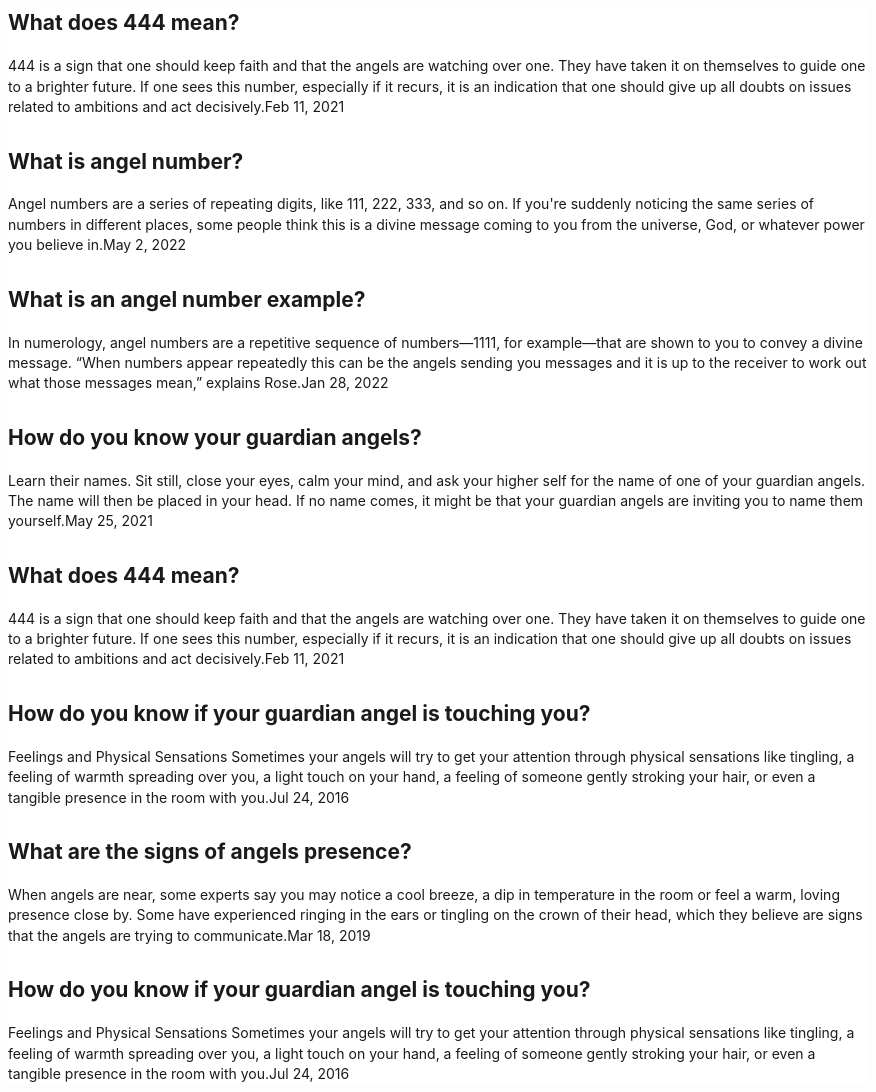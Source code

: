 ## What does 444 mean?
444 is a sign that one should keep faith and that the angels are watching over one. They have taken it on themselves to guide one to a brighter future. If one sees this number, especially if it recurs, it is an indication that one should give up all doubts on issues related to ambitions and act decisively.Feb 11, 2021

## What is angel number?
Angel numbers are a series of repeating digits, like 111, 222, 333, and so on. If you're suddenly noticing the same series of numbers in different places, some people think this is a divine message coming to you from the universe, God, or whatever power you believe in.May 2, 2022

## What is an angel number example?
In numerology, angel numbers are a repetitive sequence of numbers—1111, for example—that are shown to you to convey a divine message. “When numbers appear repeatedly this can be the angels sending you messages and it is up to the receiver to work out what those messages mean,” explains Rose.Jan 28, 2022

## How do you know your guardian angels?
Learn their names. Sit still, close your eyes, calm your mind, and ask your higher self for the name of one of your guardian angels. The name will then be placed in your head. If no name comes, it might be that your guardian angels are inviting you to name them yourself.May 25, 2021

## What does 444 mean?
444 is a sign that one should keep faith and that the angels are watching over one. They have taken it on themselves to guide one to a brighter future. If one sees this number, especially if it recurs, it is an indication that one should give up all doubts on issues related to ambitions and act decisively.Feb 11, 2021

## How do you know if your guardian angel is touching you?
Feelings and Physical Sensations Sometimes your angels will try to get your attention through physical sensations like tingling, a feeling of warmth spreading over you, a light touch on your hand, a feeling of someone gently stroking your hair, or even a tangible presence in the room with you.Jul 24, 2016

## What are the signs of angels presence?
When angels are near, some experts say you may notice a cool breeze, a dip in temperature in the room or feel a warm, loving presence close by. Some have experienced ringing in the ears or tingling on the crown of their head, which they believe are signs that the angels are trying to communicate.Mar 18, 2019

## How do you know if your guardian angel is touching you?
Feelings and Physical Sensations Sometimes your angels will try to get your attention through physical sensations like tingling, a feeling of warmth spreading over you, a light touch on your hand, a feeling of someone gently stroking your hair, or even a tangible presence in the room with you.Jul 24, 2016
